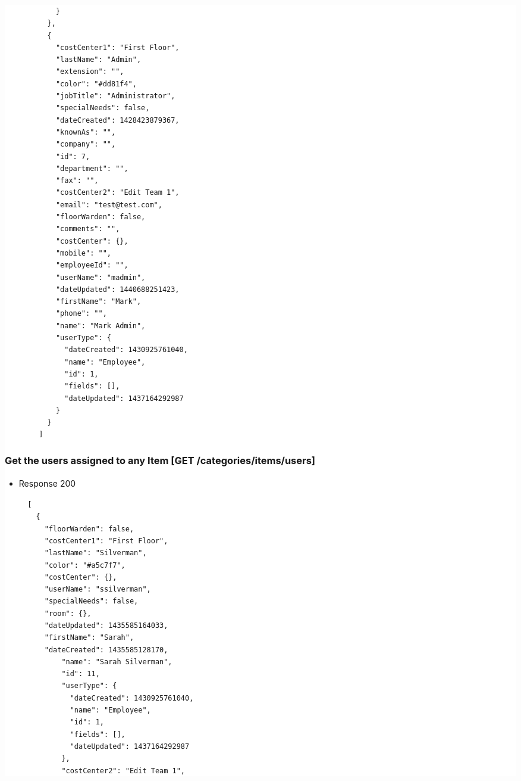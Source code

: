                 }
              },
              {
                "costCenter1": "First Floor",
                "lastName": "Admin",
                "extension": "",
                "color": "#dd81f4",
                "jobTitle": "Administrator",
                "specialNeeds": false,
                "dateCreated": 1428423879367,
                "knownAs": "",
                "company": "",
                "id": 7,
                "department": "",
                "fax": "",
                "costCenter2": "Edit Team 1",
                "email": "test@test.com",
                "floorWarden": false,
                "comments": "",
                "costCenter": {},
                "mobile": "",
                "employeeId": "",
                "userName": "madmin",
                "dateUpdated": 1440688251423,
                "firstName": "Mark",
                "phone": "",
                "name": "Mark Admin",
                "userType": {
                  "dateCreated": 1430925761040,
                  "name": "Employee",
                  "id": 1,
                  "fields": [],
                  "dateUpdated": 1437164292987
                }
              }
            ]

### Get the users assigned to any Item [GET /categories/items/users]
+ Response 200
     
        [ 
          {
            "floorWarden": false,
            "costCenter1": "First Floor",
            "lastName": "Silverman",
            "color": "#a5c7f7",
            "costCenter": {},
            "userName": "ssilverman",
            "specialNeeds": false,
            "room": {},
            "dateUpdated": 1435585164033,
            "firstName": "Sarah",
            "dateCreated": 1435585128170,
                "name": "Sarah Silverman",
                "id": 11,
                "userType": {
                  "dateCreated": 1430925761040,
                  "name": "Employee",
                  "id": 1,
                  "fields": [],
                  "dateUpdated": 1437164292987
                },
                "costCenter2": "Edit Team 1",